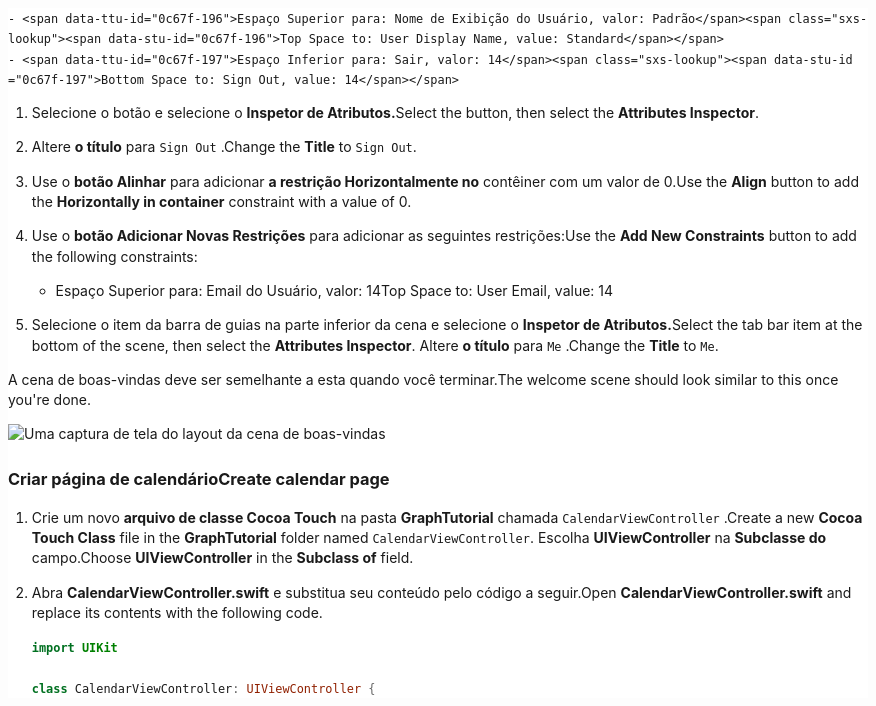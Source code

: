     - <span data-ttu-id="0c67f-196">Espaço Superior para: Nome de Exibição do Usuário, valor: Padrão</span><span class="sxs-lookup"><span data-stu-id="0c67f-196">Top Space to: User Display Name, value: Standard</span></span>
    - <span data-ttu-id="0c67f-197">Espaço Inferior para: Sair, valor: 14</span><span class="sxs-lookup"><span data-stu-id="0c67f-197">Bottom Space to: Sign Out, value: 14</span></span>

1. <span data-ttu-id="0c67f-198">Selecione o botão e selecione o **Inspetor de Atributos.**</span><span class="sxs-lookup"><span data-stu-id="0c67f-198">Select the button, then select the **Attributes Inspector**.</span></span>
1. <span data-ttu-id="0c67f-199">Altere **o título** para `Sign Out` .</span><span class="sxs-lookup"><span data-stu-id="0c67f-199">Change the **Title** to `Sign Out`.</span></span>
1. <span data-ttu-id="0c67f-200">Use o **botão Alinhar** para adicionar **a restrição Horizontalmente no** contêiner com um valor de 0.</span><span class="sxs-lookup"><span data-stu-id="0c67f-200">Use the **Align** button to add the **Horizontally in container** constraint with a value of 0.</span></span>
1. <span data-ttu-id="0c67f-201">Use o **botão Adicionar Novas Restrições** para adicionar as seguintes restrições:</span><span class="sxs-lookup"><span data-stu-id="0c67f-201">Use the **Add New Constraints** button to add the following constraints:</span></span>

    - <span data-ttu-id="0c67f-202">Espaço Superior para: Email do Usuário, valor: 14</span><span class="sxs-lookup"><span data-stu-id="0c67f-202">Top Space to: User Email, value: 14</span></span>

1. <span data-ttu-id="0c67f-203">Selecione o item da barra de guias na parte inferior da cena e selecione o **Inspetor de Atributos.**</span><span class="sxs-lookup"><span data-stu-id="0c67f-203">Select the tab bar item at the bottom of the scene, then select the **Attributes Inspector**.</span></span> <span data-ttu-id="0c67f-204">Altere **o título** para `Me` .</span><span class="sxs-lookup"><span data-stu-id="0c67f-204">Change the **Title** to `Me`.</span></span>

<span data-ttu-id="0c67f-205">A cena de boas-vindas deve ser semelhante a esta quando você terminar.</span><span class="sxs-lookup"><span data-stu-id="0c67f-205">The welcome scene should look similar to this once you're done.</span></span>

![Uma captura de tela do layout da cena de boas-vindas](images/welcome-scene-layout.png)

### <a name="create-calendar-page"></a><span data-ttu-id="0c67f-207">Criar página de calendário</span><span class="sxs-lookup"><span data-stu-id="0c67f-207">Create calendar page</span></span>

1. <span data-ttu-id="0c67f-208">Crie um novo **arquivo de classe Cocoa Touch** na pasta **GraphTutorial** chamada `CalendarViewController` .</span><span class="sxs-lookup"><span data-stu-id="0c67f-208">Create a new **Cocoa Touch Class** file in the **GraphTutorial** folder named `CalendarViewController`.</span></span> <span data-ttu-id="0c67f-209">Escolha **UIViewController** na **Subclasse do** campo.</span><span class="sxs-lookup"><span data-stu-id="0c67f-209">Choose **UIViewController** in the **Subclass of** field.</span></span>
1. <span data-ttu-id="0c67f-210">Abra **CalendarViewController.swift** e substitua seu conteúdo pelo código a seguir.</span><span class="sxs-lookup"><span data-stu-id="0c67f-210">Open **CalendarViewController.swift** and replace its contents with the following code.</span></span>

    ```Swift
    import UIKit

    class CalendarViewController: UIViewController {
